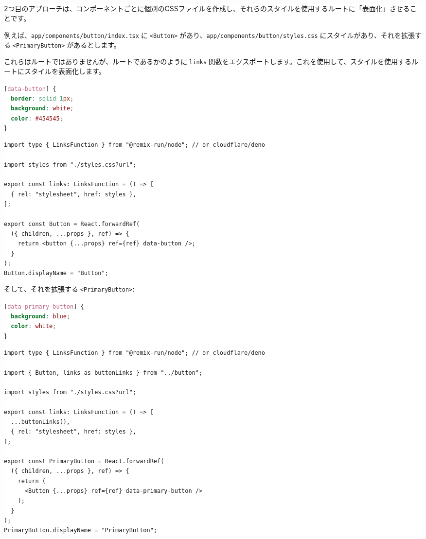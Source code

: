 2つ目のアプローチは、コンポーネントごとに個別のCSSファイルを作成し、それらのスタイルを使用するルートに「表面化」させることです。

例えば、`app/components/button/index.tsx` に `<Button>` があり、`app/components/button/styles.css` にスタイルがあり、それを拡張する `<PrimaryButton>` があるとします。

これらはルートではありませんが、ルートであるかのように `links` 関数をエクスポートします。これを使用して、スタイルを使用するルートにスタイルを表面化します。

```css filename=app/components/button/styles.css
[data-button] {
  border: solid 1px;
  background: white;
  color: #454545;
}
```

```tsx filename=app/components/button/index.tsx lines=[1,3,5-7]
import type { LinksFunction } from "@remix-run/node"; // or cloudflare/deno

import styles from "./styles.css?url";

export const links: LinksFunction = () => [
  { rel: "stylesheet", href: styles },
];

export const Button = React.forwardRef(
  ({ children, ...props }, ref) => {
    return <button {...props} ref={ref} data-button />;
  }
);
Button.displayName = "Button";
```

そして、それを拡張する `<PrimaryButton>`:

```css filename=app/components/primary-button/styles.css
[data-primary-button] {
  background: blue;
  color: white;
}
```

```tsx filename=app/components/primary-button/index.tsx lines=[3,8,15]
import type { LinksFunction } from "@remix-run/node"; // or cloudflare/deno

import { Button, links as buttonLinks } from "../button";

import styles from "./styles.css?url";

export const links: LinksFunction = () => [
  ...buttonLinks(),
  { rel: "stylesheet", href: styles },
];

export const PrimaryButton = React.forwardRef(
  ({ children, ...props }, ref) => {
    return (
      <Button {...props} ref={ref} data-primary-button />
    );
  }
);
PrimaryButton.displayName = "PrimaryButton";
```


[links]: ../route/links
[custom-properties]: https://developer.mozilla.org/en-US/docs/Web/CSS/--*
[link]: ../components/link
[classic-remix-compiler]: ../guides/vite#classic-remix-compiler-vs-remix-vite
[remix-vite]: ../guides/vite